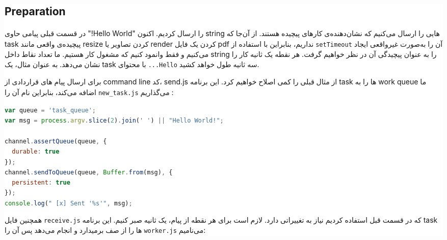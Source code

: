   ## Preparation
  در قسمت قبلی پیامی حاوی
  "!Hello World"
  را ارسال کردیم. اکنون 
  string
  هایی را ارسال می‌کنیم که نشان‌دهنده‌ی کارهای پیچیده هستند. از آن‌جا که 
  task
  پیچیده‌ی واقعی مانند 
  resize
  کردن تصاویر یا 
  render 
  کردن یک فایل
  pdf
  نداریم، بنابراین با استفاده از 
  `setTimeout`
  آن را به‌صورت غیرواقعی ایجاد می‌کنیم و فقط وانمود کنیم که مشغول کار هستیم. ما تعداد نقاط داخل
  string
  را به عنوان پیچیدگی آن در نظر خواهیم گرفت. هر نقطه یک ثانیه کار را نشان می‌دهد. به عنوان مثال، یک
  task
  با محتوای 
  `...Hello`
  سه ثانیه طول خواهد کشید.

  برای ارسال پیام های قراردادی از 
  command line
  کد، 
  send.js
  از مثال قبلی را کمی اصلاح خواهیم کرد. این برنامه
  task 
  ها را به
  work queue
  ما اضافه می‌کند، بنابراین نام آن را 
  `new_task.js`
  می‌گذاریم :
  <div dir='ltr' align='justify'>

  ```javascript
  var queue = 'task_queue';
  var msg = process.argv.slice(2).join(' ') || "Hello World!";

  channel.assertQueue(queue, {
    durable: true
  });
  channel.sendToQueue(queue, Buffer.from(msg), {
    persistent: true
  });
  console.log(" [x] Sent '%s'", msg);
  ```
  </div>

  همچنین فایل 
  `receive.js`
  که در قسمت قبل استفاده کردیم نیاز به تغییراتی دارد. لازم است برای هر نقطه از  پیام، یک ثانیه صبر کنیم. این برنامه
  task
  ها را از صف برمیدارد و انجام می‌دهد پس آن را
  `worker.js`
  می‌نامیم: 
  <div dir='ltr' align='justify'>
